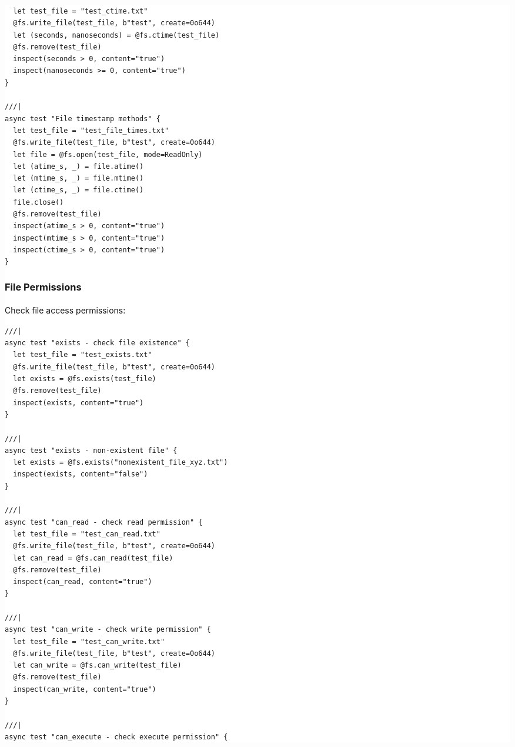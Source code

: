 ```moonbit
  let test_file = "test_ctime.txt"
  @fs.write_file(test_file, b"test", create=0o644)
  let (seconds, nanoseconds) = @fs.ctime(test_file)
  @fs.remove(test_file)
  inspect(seconds > 0, content="true")
  inspect(nanoseconds >= 0, content="true")
}

///|
async test "File timestamp methods" {
  let test_file = "test_file_times.txt"
  @fs.write_file(test_file, b"test", create=0o644)
  let file = @fs.open(test_file, mode=ReadOnly)
  let (atime_s, _) = file.atime()
  let (mtime_s, _) = file.mtime()
  let (ctime_s, _) = file.ctime()
  file.close()
  @fs.remove(test_file)
  inspect(atime_s > 0, content="true")
  inspect(mtime_s > 0, content="true")
  inspect(ctime_s > 0, content="true")
}
```

### File Permissions

Check file access permissions:

```moonbit
///|
async test "exists - check file existence" {
  let test_file = "test_exists.txt"
  @fs.write_file(test_file, b"test", create=0o644)
  let exists = @fs.exists(test_file)
  @fs.remove(test_file)
  inspect(exists, content="true")
}

///|
async test "exists - non-existent file" {
  let exists = @fs.exists("nonexistent_file_xyz.txt")
  inspect(exists, content="false")
}

///|
async test "can_read - check read permission" {
  let test_file = "test_can_read.txt"
  @fs.write_file(test_file, b"test", create=0o644)
  let can_read = @fs.can_read(test_file)
  @fs.remove(test_file)
  inspect(can_read, content="true")
}

///|
async test "can_write - check write permission" {
  let test_file = "test_can_write.txt"
  @fs.write_file(test_file, b"test", create=0o644)
  let can_write = @fs.can_write(test_file)
  @fs.remove(test_file)
  inspect(can_write, content="true")
}

///|
async test "can_execute - check execute permission" {
```